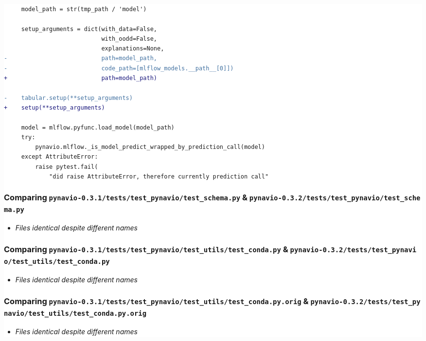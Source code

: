 ```diff
     model_path = str(tmp_path / 'model')
 
     setup_arguments = dict(with_data=False,
                            with_oodd=False,
                            explanations=None,
-                           path=model_path,
-                           code_path=[mlflow_models.__path__[0]])
+                           path=model_path)
 
-    tabular.setup(**setup_arguments)
+    setup(**setup_arguments)
 
     model = mlflow.pyfunc.load_model(model_path)
     try:
         pynavio.mlflow._is_model_predict_wrapped_by_prediction_call(model)
     except AttributeError:
         raise pytest.fail(
             "did raise AttributeError, therefore currently prediction call"
```

### Comparing `pynavio-0.3.1/tests/test_pynavio/test_schema.py` & `pynavio-0.3.2/tests/test_pynavio/test_schema.py`

 * *Files identical despite different names*

### Comparing `pynavio-0.3.1/tests/test_pynavio/test_utils/test_conda.py` & `pynavio-0.3.2/tests/test_pynavio/test_utils/test_conda.py`

 * *Files identical despite different names*

### Comparing `pynavio-0.3.1/tests/test_pynavio/test_utils/test_conda.py.orig` & `pynavio-0.3.2/tests/test_pynavio/test_utils/test_conda.py.orig`

 * *Files identical despite different names*

